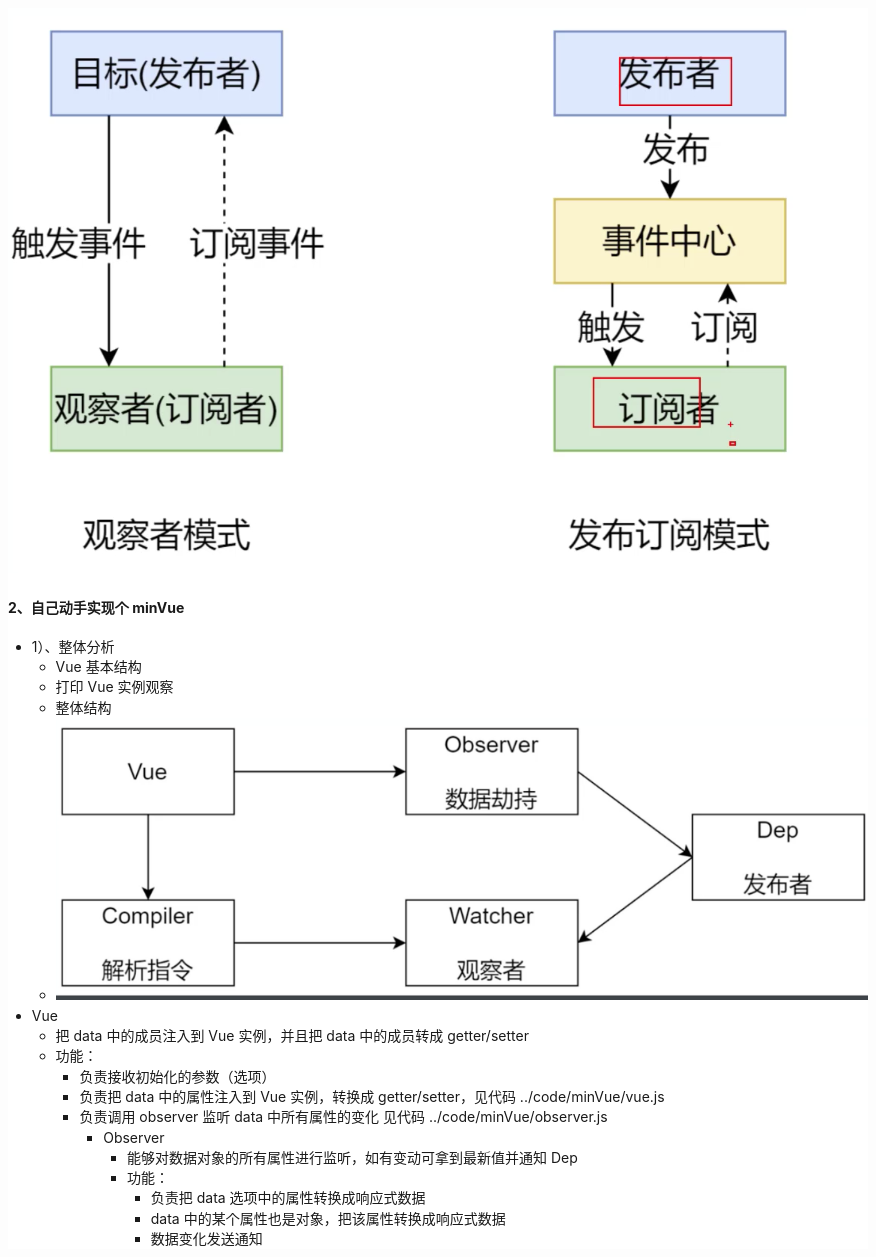 ![avatar](../images/watcher.png)
#### 2、自己动手实现个 minVue
+ 1）、整体分析
  + Vue 基本结构
  + 打印 Vue 实例观察
  + 整体结构
  + ![avatar](../images/vueConstructure.png)
+ Vue 
  + 把 data 中的成员注入到 Vue 实例，并且把 data 中的成员转成 getter/setter
  + 功能：
    + 负责接收初始化的参数（选项）
    + 负责把 data 中的属性注入到 Vue 实例，转换成 getter/setter，见代码 ../code/minVue/vue.js
    + 负责调用 observer 监听 data 中所有属性的变化  见代码 ../code/minVue/observer.js
      + Observer
        + 能够对数据对象的所有属性进行监听，如有变动可拿到最新值并通知 Dep
        + 功能：
          + 负责把 data 选项中的属性转换成响应式数据
          + data 中的某个属性也是对象，把该属性转换成响应式数据
          + 数据变化发送通知